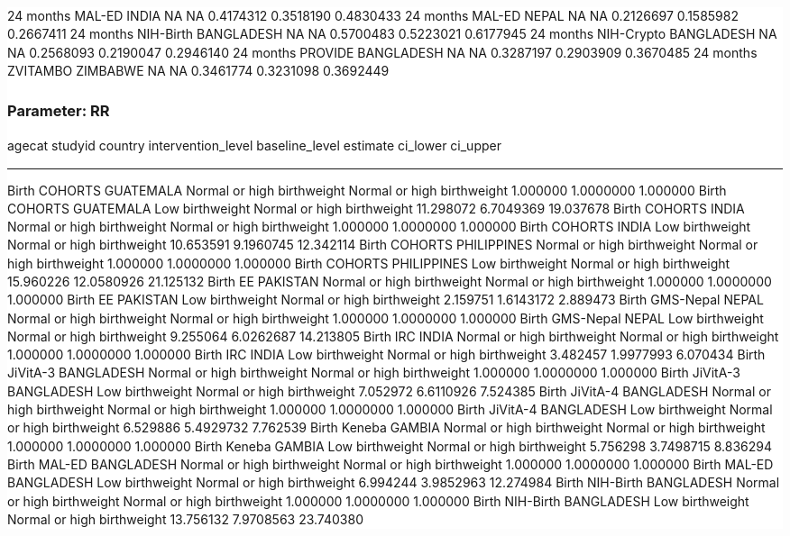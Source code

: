 24 months   MAL-ED           INDIA                          NA                   NA                0.4174312   0.3518190   0.4830433
24 months   MAL-ED           NEPAL                          NA                   NA                0.2126697   0.1585982   0.2667411
24 months   NIH-Birth        BANGLADESH                     NA                   NA                0.5700483   0.5223021   0.6177945
24 months   NIH-Crypto       BANGLADESH                     NA                   NA                0.2568093   0.2190047   0.2946140
24 months   PROVIDE          BANGLADESH                     NA                   NA                0.3287197   0.2903909   0.3670485
24 months   ZVITAMBO         ZIMBABWE                       NA                   NA                0.3461774   0.3231098   0.3692449


### Parameter: RR


agecat      studyid          country                        intervention_level           baseline_level                 estimate     ci_lower    ci_upper
----------  ---------------  -----------------------------  ---------------------------  ---------------------------  ----------  -----------  ----------
Birth       COHORTS          GUATEMALA                      Normal or high birthweight   Normal or high birthweight     1.000000    1.0000000    1.000000
Birth       COHORTS          GUATEMALA                      Low birthweight              Normal or high birthweight    11.298072    6.7049369   19.037678
Birth       COHORTS          INDIA                          Normal or high birthweight   Normal or high birthweight     1.000000    1.0000000    1.000000
Birth       COHORTS          INDIA                          Low birthweight              Normal or high birthweight    10.653591    9.1960745   12.342114
Birth       COHORTS          PHILIPPINES                    Normal or high birthweight   Normal or high birthweight     1.000000    1.0000000    1.000000
Birth       COHORTS          PHILIPPINES                    Low birthweight              Normal or high birthweight    15.960226   12.0580926   21.125132
Birth       EE               PAKISTAN                       Normal or high birthweight   Normal or high birthweight     1.000000    1.0000000    1.000000
Birth       EE               PAKISTAN                       Low birthweight              Normal or high birthweight     2.159751    1.6143172    2.889473
Birth       GMS-Nepal        NEPAL                          Normal or high birthweight   Normal or high birthweight     1.000000    1.0000000    1.000000
Birth       GMS-Nepal        NEPAL                          Low birthweight              Normal or high birthweight     9.255064    6.0262687   14.213805
Birth       IRC              INDIA                          Normal or high birthweight   Normal or high birthweight     1.000000    1.0000000    1.000000
Birth       IRC              INDIA                          Low birthweight              Normal or high birthweight     3.482457    1.9977993    6.070434
Birth       JiVitA-3         BANGLADESH                     Normal or high birthweight   Normal or high birthweight     1.000000    1.0000000    1.000000
Birth       JiVitA-3         BANGLADESH                     Low birthweight              Normal or high birthweight     7.052972    6.6110926    7.524385
Birth       JiVitA-4         BANGLADESH                     Normal or high birthweight   Normal or high birthweight     1.000000    1.0000000    1.000000
Birth       JiVitA-4         BANGLADESH                     Low birthweight              Normal or high birthweight     6.529886    5.4929732    7.762539
Birth       Keneba           GAMBIA                         Normal or high birthweight   Normal or high birthweight     1.000000    1.0000000    1.000000
Birth       Keneba           GAMBIA                         Low birthweight              Normal or high birthweight     5.756298    3.7498715    8.836294
Birth       MAL-ED           BANGLADESH                     Normal or high birthweight   Normal or high birthweight     1.000000    1.0000000    1.000000
Birth       MAL-ED           BANGLADESH                     Low birthweight              Normal or high birthweight     6.994244    3.9852963   12.274984
Birth       NIH-Birth        BANGLADESH                     Normal or high birthweight   Normal or high birthweight     1.000000    1.0000000    1.000000
Birth       NIH-Birth        BANGLADESH                     Low birthweight              Normal or high birthweight    13.756132    7.9708563   23.740380